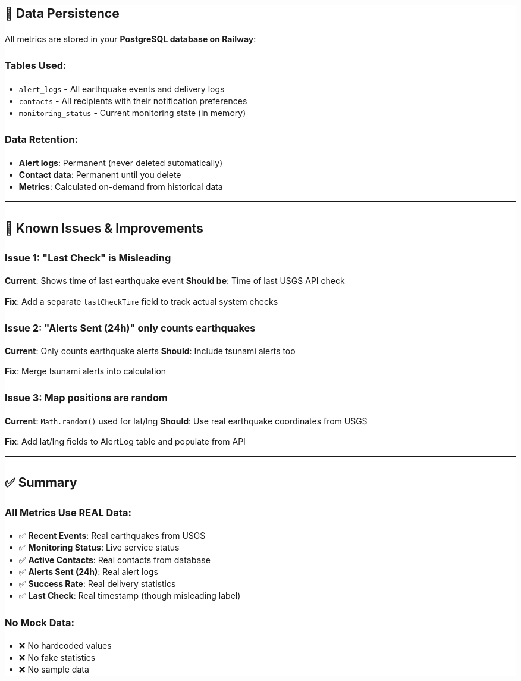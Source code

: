 
## 💾 Data Persistence

All metrics are stored in your **PostgreSQL database on Railway**:

### Tables Used:
- `alert_logs` - All earthquake events and delivery logs
- `contacts` - All recipients with their notification preferences
- `monitoring_status` - Current monitoring state (in memory)

### Data Retention:
- **Alert logs**: Permanent (never deleted automatically)
- **Contact data**: Permanent until you delete
- **Metrics**: Calculated on-demand from historical data

---

## 🐛 Known Issues & Improvements

### Issue 1: "Last Check" is Misleading
**Current**: Shows time of last earthquake event
**Should be**: Time of last USGS API check

**Fix**: Add a separate `lastCheckTime` field to track actual system checks

### Issue 2: "Alerts Sent (24h)" only counts earthquakes
**Current**: Only counts earthquake alerts
**Should**: Include tsunami alerts too

**Fix**: Merge tsunami alerts into calculation

### Issue 3: Map positions are random
**Current**: `Math.random()` used for lat/lng
**Should**: Use real earthquake coordinates from USGS

**Fix**: Add lat/lng fields to AlertLog table and populate from API

---

## ✅ Summary

### All Metrics Use REAL Data:
- ✅ **Recent Events**: Real earthquakes from USGS
- ✅ **Monitoring Status**: Live service status
- ✅ **Active Contacts**: Real contacts from database
- ✅ **Alerts Sent (24h)**: Real alert logs
- ✅ **Success Rate**: Real delivery statistics
- ✅ **Last Check**: Real timestamp (though misleading label)

### No Mock Data:
- ❌ No hardcoded values
- ❌ No fake statistics
- ❌ No sample data
